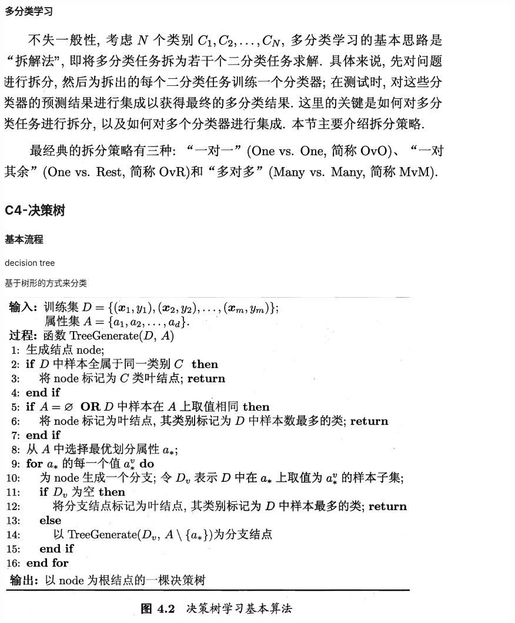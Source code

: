 ### 多分类学习

![image-20211003005859926](MachineLearningNotes.assets/image-20211003005859926.png)

![image-20211003005916410](MachineLearningNotes.assets/image-20211003005916410.png)

## C4-决策树

### 基本流程

decision tree

基于树形的方式来分类

![image-20211003011444781](MachineLearningNotes.assets/image-20211003011444781.png)
